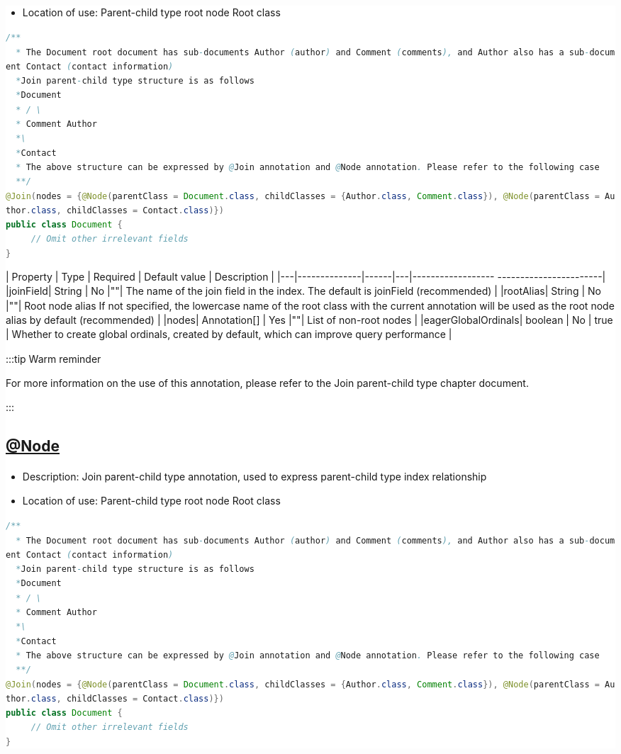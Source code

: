 - Location of use: Parent-child type root node Root class

```java
/**
  * The Document root document has sub-documents Author (author) and Comment (comments), and Author also has a sub-document Contact (contact information)
  *Join parent-child type structure is as follows
  *Document
  * / \
  * Comment Author
  *\
  *Contact
  * The above structure can be expressed by @Join annotation and @Node annotation. Please refer to the following case
  **/
@Join(nodes = {@Node(parentClass = Document.class, childClasses = {Author.class, Comment.class}), @Node(parentClass = Author.class, childClasses = Contact.class)})
public class Document {
     // Omit other irrelevant fields
}
```

| Property | Type | Required | Default value | Description |
|---|--------------|------|---|------------------ -----------------------|
|joinField| String | No |""| The name of the join field in the index. The default is joinField (recommended) |
|rootAlias| String | No |""| Root node alias If not specified, the lowercase name of the root class with the current annotation will be used as the root node alias by default (recommended) |
|nodes| Annotation[] | Yes |""| List of non-root nodes |
|eagerGlobalOrdinals| boolean | No | true | Whether to create global ordinals, created by default, which can improve query performance |

:::tip Warm reminder

For more information on the use of this annotation, please refer to the Join parent-child type chapter document.

:::

## [@Node](https://gitee.com/dromara/easy-es/blob/master/easy-es-annotation/src/main/java/org/dromara/easyes/annotation/Node.java)

- Description: Join parent-child type annotation, used to express parent-child type index relationship

- Location of use: Parent-child type root node Root class

```java
/**
  * The Document root document has sub-documents Author (author) and Comment (comments), and Author also has a sub-document Contact (contact information)
  *Join parent-child type structure is as follows
  *Document
  * / \
  * Comment Author
  *\
  *Contact
  * The above structure can be expressed by @Join annotation and @Node annotation. Please refer to the following case
  **/
@Join(nodes = {@Node(parentClass = Document.class, childClasses = {Author.class, Comment.class}), @Node(parentClass = Author.class, childClasses = Contact.class)})
public class Document {
     // Omit other irrelevant fields
}
```
